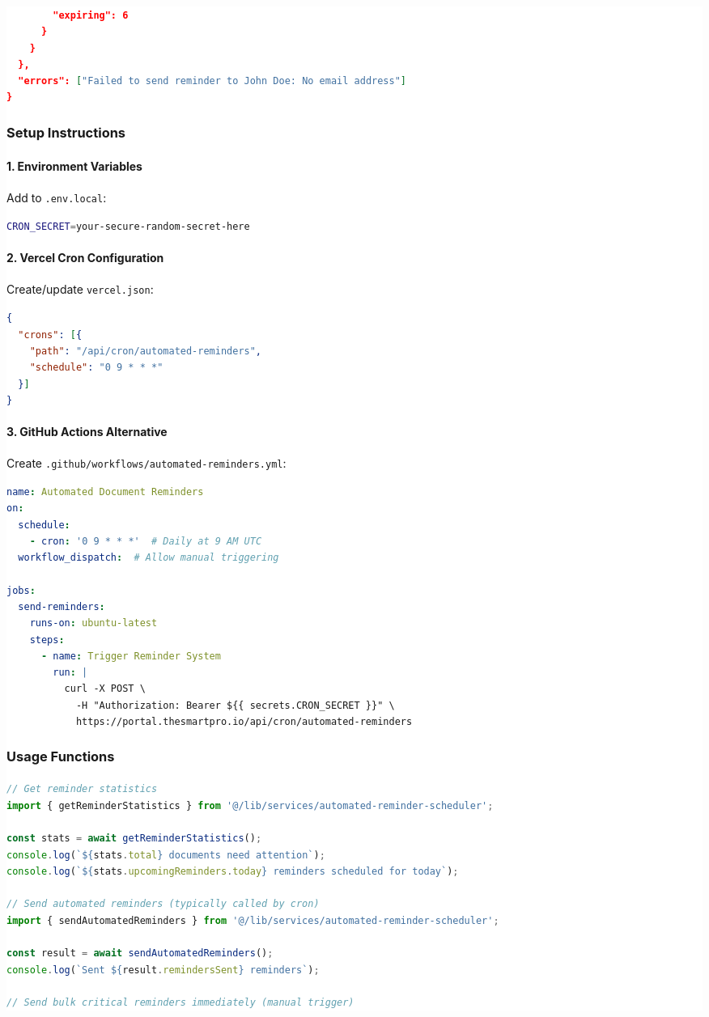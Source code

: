 ```json
        "expiring": 6
      }
    }
  },
  "errors": ["Failed to send reminder to John Doe: No email address"]
}
```

### Setup Instructions

#### 1. Environment Variables
Add to `.env.local`:
```bash
CRON_SECRET=your-secure-random-secret-here
```

#### 2. Vercel Cron Configuration
Create/update `vercel.json`:
```json
{
  "crons": [{
    "path": "/api/cron/automated-reminders",
    "schedule": "0 9 * * *"
  }]
}
```

#### 3. GitHub Actions Alternative
Create `.github/workflows/automated-reminders.yml`:
```yaml
name: Automated Document Reminders
on:
  schedule:
    - cron: '0 9 * * *'  # Daily at 9 AM UTC
  workflow_dispatch:  # Allow manual triggering

jobs:
  send-reminders:
    runs-on: ubuntu-latest
    steps:
      - name: Trigger Reminder System
        run: |
          curl -X POST \
            -H "Authorization: Bearer ${{ secrets.CRON_SECRET }}" \
            https://portal.thesmartpro.io/api/cron/automated-reminders
```

### Usage Functions

```typescript
// Get reminder statistics
import { getReminderStatistics } from '@/lib/services/automated-reminder-scheduler';

const stats = await getReminderStatistics();
console.log(`${stats.total} documents need attention`);
console.log(`${stats.upcomingReminders.today} reminders scheduled for today`);

// Send automated reminders (typically called by cron)
import { sendAutomatedReminders } from '@/lib/services/automated-reminder-scheduler';

const result = await sendAutomatedReminders();
console.log(`Sent ${result.remindersSent} reminders`);

// Send bulk critical reminders immediately (manual trigger)
```